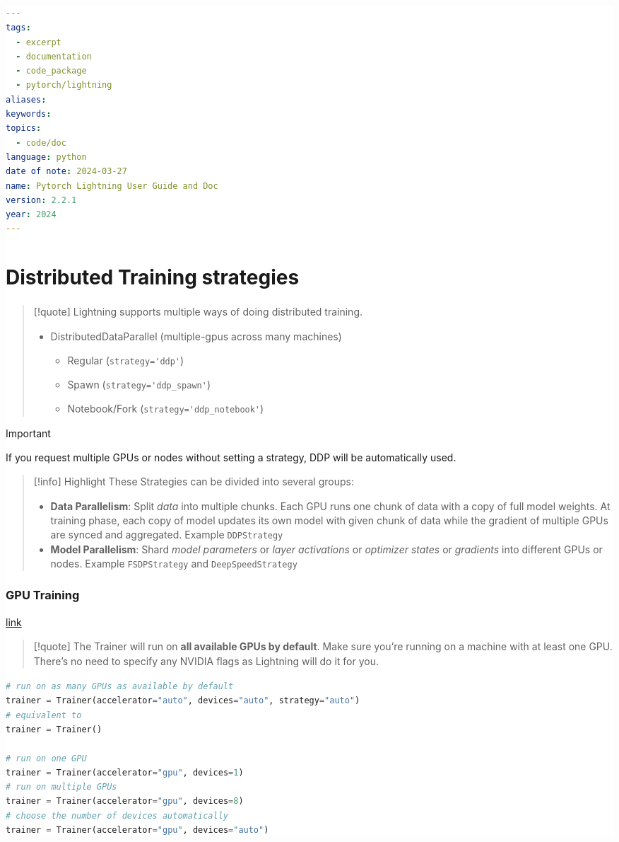 ```yaml
---
tags:
  - excerpt
  - documentation
  - code_package
  - pytorch/lightning
aliases: 
keywords: 
topics:
  - code/doc
language: python
date of note: 2024-03-27
name: Pytorch Lightning User Guide and Doc
version: 2.2.1
year: 2024
---
```


# Distributed Training strategies

>[!quote]
>Lightning supports multiple ways of doing distributed training.
>- DistributedDataParallel (multiple-gpus across many machines)
>     
>     - Regular (`strategy='ddp'`)
>         
>     - Spawn (`strategy='ddp_spawn'`)
>         
>     - Notebook/Fork (`strategy='ddp_notebook'`)

>[!important]
>If you request multiple GPUs or nodes without setting a strategy, DDP will be automatically used.


>[!info] Highlight 
>These Strategies can be divided into several groups:
>- **Data Parallelism**: Split *data* into multiple chunks. Each GPU runs one chunk of data with a copy of full model weights. At training phase, each copy of model updates its own model with given chunk of data while the gradient of multiple GPUs are synced and aggregated. Example  `DDPStrategy`
>- **Model Parallelism**: Shard *model parameters* or *layer activations* or *optimizer states* or *gradients* into different GPUs or nodes. Example `FSDPStrategy` and `DeepSpeedStrategy`

### GPU Training

[link](https://lightning.ai/docs/pytorch/stable/accelerators/gpu_basic.html)

>[!quote]
>The Trainer will run on **all available GPUs by default**. Make sure you’re running on a machine with at least one GPU. There’s no need to specify any NVIDIA flags as Lightning will do it for you.

```python
# run on as many GPUs as available by default
trainer = Trainer(accelerator="auto", devices="auto", strategy="auto")
# equivalent to
trainer = Trainer()

# run on one GPU
trainer = Trainer(accelerator="gpu", devices=1)
# run on multiple GPUs
trainer = Trainer(accelerator="gpu", devices=8)
# choose the number of devices automatically
trainer = Trainer(accelerator="gpu", devices="auto")
```
